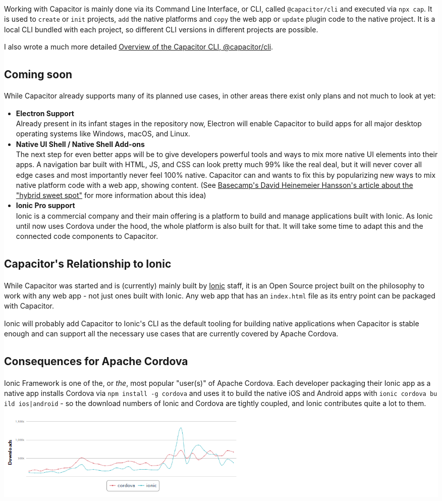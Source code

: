 Working with Capacitor is mainly done via its Command Line Interface, or CLI, called `@capacitor/cli` and executed via `npx cap`. It is used to `create` or `init` projects, `add` the native platforms and `copy` the web app or `update` plugin code to the native project. It is a local CLI bundled with each project, so different CLI versions in different projects are possible.

I also wrote a much more detailed [Overview of the Capacitor CLI, @capacitor/cli](cli.md).

## Coming soon

While Capacitor already supports many of its planned use cases, in other areas there exist only plans and not much to look at yet:

- **Electron Support**  
  Already present in its infant stages in the repository now, Electron will enable Capacitor to build apps for all major desktop operating systems like Windows, macOS, and Linux.
- **Native UI Shell / Native Shell Add-ons**  
  The next step for even better apps will be to give developers powerful tools and ways to mix more native UI elements into their apps. A navigation bar built with HTML, JS, and CSS can look pretty much 99% like the real deal, but it will never cover all edge cases and most importantly never feel 100% native. Capacitor can and wants to fix this by popularizing new ways to mix native platform code with a web app, showing content. (See [Basecamp's David Heinemeier Hansson's article about the "hybrid sweet spot"](https://signalvnoise.com/posts/3743-hybrid-sweet-spot-native-navigation-web-content) for more information about this idea)
- **Ionic Pro support**  
  Ionic is a commercial company and their main offering is a platform to build and manage applications built with Ionic. As Ionic until now uses Cordova under the hood, the whole platform is also built for that. It will take some time to adapt this and the connected code components to Capacitor.

## Capacitor's Relationship to Ionic

While Capacitor was started and is (currently) mainly built by [Ionic](https://ionicframework.com) staff, it is an Open Source project built on the philosophy to work with any web app - not just ones built with Ionic. Any web app that has an `index.html` file as its entry point can be packaged with Capacitor.

Ionic will probably add Capacitor to Ionic's CLI as the default tooling for building native applications when Capacitor is stable enough and can support all the necessary use cases that are currently covered by Apache Cordova.

## Consequences for Apache Cordova

Ionic Framework is one of the, or _the_, most popular "user(s)" of Apache Cordova. Each developer packaging their Ionic app as a native app installs Cordova via `npm install -g cordova` and uses it to build the native iOS and Android apps with `ionic cordova build ios|android` - so the download numbers of Ionic and Cordova are tightly coupled, and Ionic contributes quite a lot to them.

[![Capacitor CLI](images/overview/npm_downloads_cordova_ionic.png)](https://npm-stat.com/charts.html?package=cordova&package=ionic&from=2015-03-09&to=2018-02-28)
